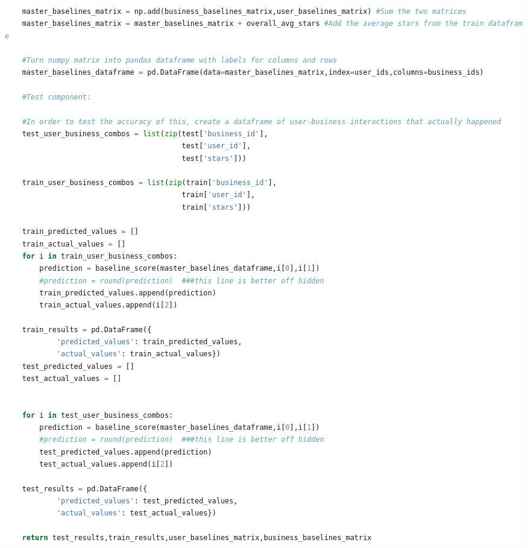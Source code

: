```python
    master_baselines_matrix = np.add(business_baselines_matrix,user_baselines_matrix) #Sum the two matrices
    master_baselines_matrix = master_baselines_matrix + overall_avg_stars #Add the average stars from the train dataframe

    #Turn numpy matrix into pandas dataframe with labels for columns and rows
    master_baselines_dataframe = pd.DataFrame(data=master_baselines_matrix,index=user_ids,columns=business_ids)
    
    #Test component: 
    
    #In order to test the accuracy of this, create a dataframe of user-business interactions that actually happened
    test_user_business_combos = list(zip(test['business_id'],
                                         test['user_id'],
                                         test['stars']))
    
    train_user_business_combos = list(zip(train['business_id'],
                                         train['user_id'],
                                         train['stars']))

    train_predicted_values = []
    train_actual_values = []
    for i in train_user_business_combos:
        prediction = baseline_score(master_baselines_dataframe,i[0],i[1])
        #prediction = round(prediction)  ###this line is better off hidden
        train_predicted_values.append(prediction)
        train_actual_values.append(i[2])
    
    train_results = pd.DataFrame({
            'predicted_values': train_predicted_values,
            'actual_values': train_actual_values})
    test_predicted_values = []
    test_actual_values = []
    
    
    for i in test_user_business_combos:
        prediction = baseline_score(master_baselines_dataframe,i[0],i[1])
        #prediction = round(prediction)  ###this line is better off hidden
        test_predicted_values.append(prediction)
        test_actual_values.append(i[2])
    
    test_results = pd.DataFrame({
            'predicted_values': test_predicted_values,
            'actual_values': test_actual_values})

    return test_results,train_results,user_baselines_matrix,business_baselines_matrix
```



